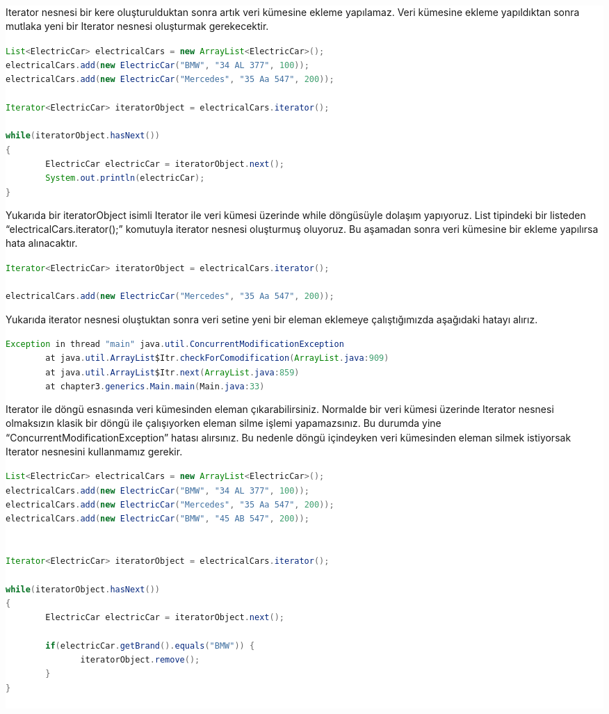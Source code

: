  

Iterator nesnesi bir kere oluşturulduktan sonra artık veri kümesine ekleme yapılamaz. Veri kümesine ekleme yapıldıktan sonra mutlaka yeni bir Iterator nesnesi oluşturmak gerekecektir.

 

```java
List<ElectricCar> electricalCars = new ArrayList<ElectricCar>();
electricalCars.add(new ElectricCar("BMW", "34 AL 377", 100));
electricalCars.add(new ElectricCar("Mercedes", "35 Aa 547", 200));
 
Iterator<ElectricCar> iteratorObject = electricalCars.iterator();
 
while(iteratorObject.hasNext()) 
{       
        ElectricCar electricCar = iteratorObject.next();
        System.out.println(electricCar);
}
```

 

Yukarıda bir iteratorObject isimli Iterator ile veri kümesi üzerinde while döngüsüyle dolaşım yapıyoruz. List tipindeki bir listeden “electricalCars.iterator();” komutuyla iterator nesnesi oluşturmuş oluyoruz. Bu aşamadan sonra veri kümesine bir ekleme yapılırsa hata alınacaktır.

 

```java
Iterator<ElectricCar> iteratorObject = electricalCars.iterator();
 
electricalCars.add(new ElectricCar("Mercedes", "35 Aa 547", 200));
```

Yukarıda iterator nesnesi oluştuktan sonra veri setine yeni bir eleman eklemeye çalıştığımızda aşağıdaki hatayı alırız.

 

```java
Exception in thread "main" java.util.ConcurrentModificationException
        at java.util.ArrayList$Itr.checkForComodification(ArrayList.java:909)
        at java.util.ArrayList$Itr.next(ArrayList.java:859)
        at chapter3.generics.Main.main(Main.java:33)
```

 

Iterator ile döngü esnasında veri kümesinden eleman çıkarabilirsiniz. Normalde bir veri kümesi üzerinde Iterator nesnesi olmaksızın klasik bir döngü ile çalışıyorken eleman silme işlemi yapamazsınız. Bu durumda yine “ConcurrentModificationException” hatası alırsınız. Bu nedenle döngü içindeyken veri kümesinden eleman silmek istiyorsak Iterator nesnesini kullanmamız gerekir.

 

```java
List<ElectricCar> electricalCars = new ArrayList<ElectricCar>();
electricalCars.add(new ElectricCar("BMW", "34 AL 377", 100));
electricalCars.add(new ElectricCar("Mercedes", "35 Aa 547", 200));
electricalCars.add(new ElectricCar("BMW", "45 AB 547", 200));
 
 
Iterator<ElectricCar> iteratorObject = electricalCars.iterator();
 
while(iteratorObject.hasNext()) 
{       
        ElectricCar electricCar = iteratorObject.next();
        
        if(electricCar.getBrand().equals("BMW")) {
               iteratorObject.remove();
        }
}
 
```